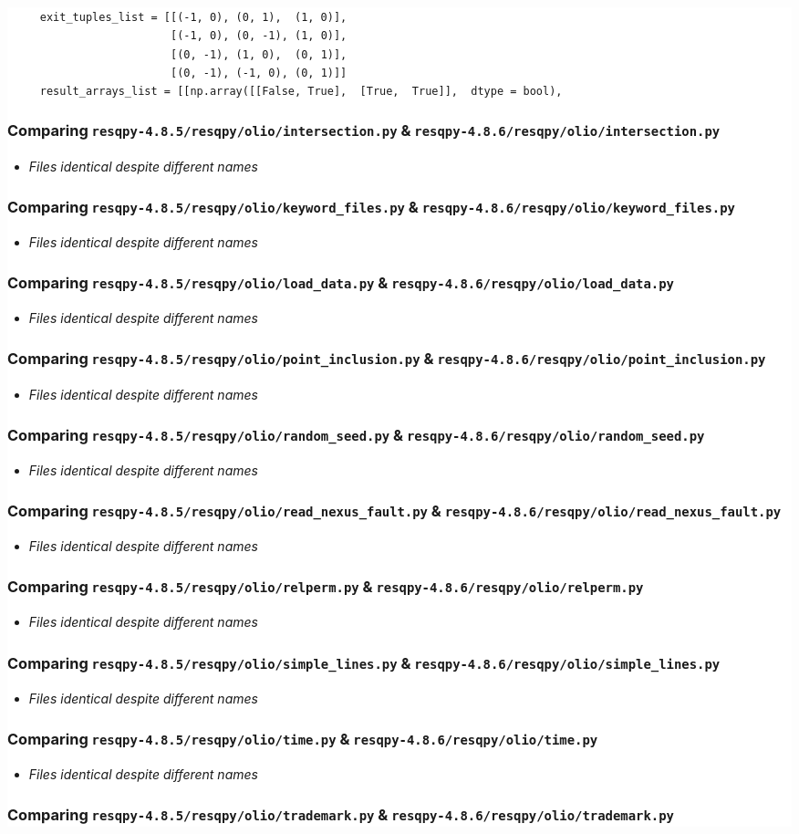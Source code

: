 ```diff
     exit_tuples_list = [[(-1, 0), (0, 1),  (1, 0)],
                         [(-1, 0), (0, -1), (1, 0)],
                         [(0, -1), (1, 0),  (0, 1)],
                         [(0, -1), (-1, 0), (0, 1)]]
     result_arrays_list = [[np.array([[False, True],  [True,  True]],  dtype = bool),
```

### Comparing `resqpy-4.8.5/resqpy/olio/intersection.py` & `resqpy-4.8.6/resqpy/olio/intersection.py`

 * *Files identical despite different names*

### Comparing `resqpy-4.8.5/resqpy/olio/keyword_files.py` & `resqpy-4.8.6/resqpy/olio/keyword_files.py`

 * *Files identical despite different names*

### Comparing `resqpy-4.8.5/resqpy/olio/load_data.py` & `resqpy-4.8.6/resqpy/olio/load_data.py`

 * *Files identical despite different names*

### Comparing `resqpy-4.8.5/resqpy/olio/point_inclusion.py` & `resqpy-4.8.6/resqpy/olio/point_inclusion.py`

 * *Files identical despite different names*

### Comparing `resqpy-4.8.5/resqpy/olio/random_seed.py` & `resqpy-4.8.6/resqpy/olio/random_seed.py`

 * *Files identical despite different names*

### Comparing `resqpy-4.8.5/resqpy/olio/read_nexus_fault.py` & `resqpy-4.8.6/resqpy/olio/read_nexus_fault.py`

 * *Files identical despite different names*

### Comparing `resqpy-4.8.5/resqpy/olio/relperm.py` & `resqpy-4.8.6/resqpy/olio/relperm.py`

 * *Files identical despite different names*

### Comparing `resqpy-4.8.5/resqpy/olio/simple_lines.py` & `resqpy-4.8.6/resqpy/olio/simple_lines.py`

 * *Files identical despite different names*

### Comparing `resqpy-4.8.5/resqpy/olio/time.py` & `resqpy-4.8.6/resqpy/olio/time.py`

 * *Files identical despite different names*

### Comparing `resqpy-4.8.5/resqpy/olio/trademark.py` & `resqpy-4.8.6/resqpy/olio/trademark.py`
